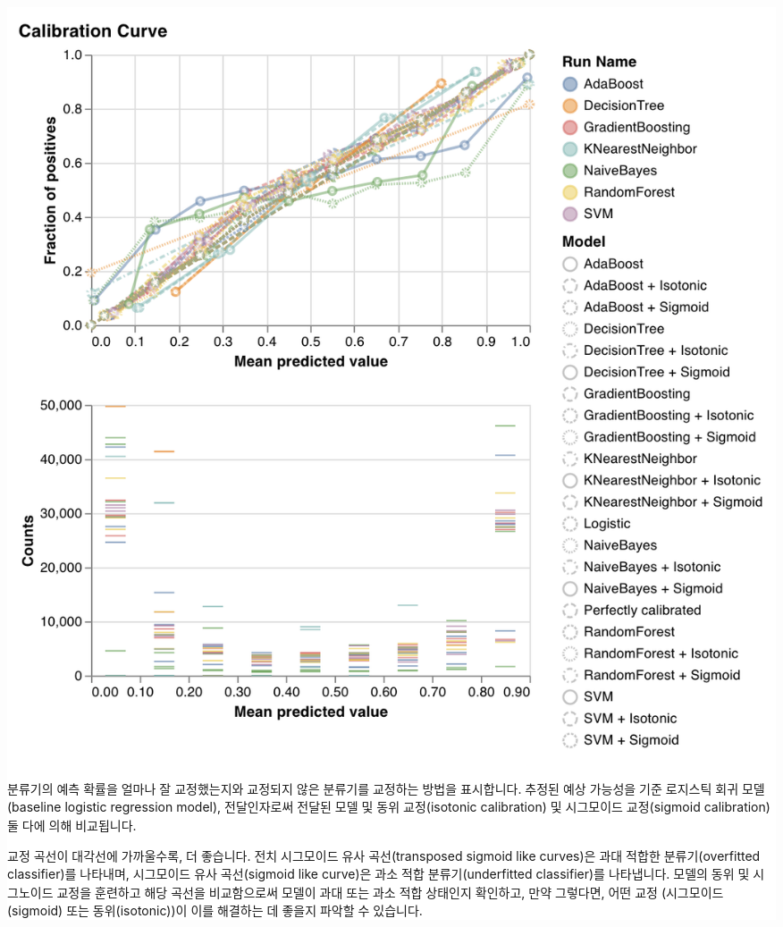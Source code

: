 ![](../.gitbook/assets/screen-shot-2020-02-26-at-2.49.00-am.png)

분류기의 예측 확률을 얼마나 잘 교정했는지와 교정되지 않은 분류기를 교정하는 방법을 표시합니다. 추정된 예상 가능성을 기준 로지스틱 회귀 모델\(baseline logistic regression model\), 전달인자로써 전달된 모델 및 동위 교정\(isotonic calibration\) 및 시그모이드 교정\(sigmoid calibration\) 둘 다에 의해 비교됩니다.

 교정 곡선이 대각선에 가까울수록, 더 좋습니다. 전치 시그모이드 유사 곡선\(transposed sigmoid like curves\)은 과대 적합한 분류기\(overfitted classifier\)를 나타내며, 시그모이드 유사 곡선\(sigmoid like curve\)은 과소 적합 분류기\(underfitted classifier\)를 나타냅니다. 모델의 동위 및 시그노이드 교정을 훈련하고 해당 곡선을 비교함으로써 모델이 과대 또는 과소 적합 상태인지 확인하고, 만약 그렇다면, 어떤 교정 \(시그모이드\(sigmoid\) 또는 동위\(isotonic\)\)이 이를 해결하는 데 좋을지 파악할 수 있습니다.
